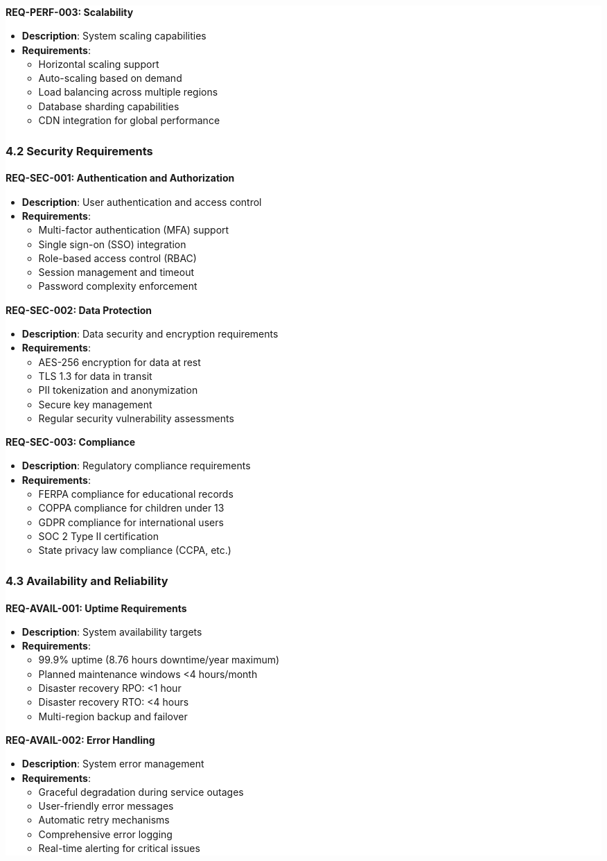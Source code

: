 **REQ-PERF-003: Scalability**
- **Description**: System scaling capabilities
- **Requirements**:
  - Horizontal scaling support
  - Auto-scaling based on demand
  - Load balancing across multiple regions
  - Database sharding capabilities
  - CDN integration for global performance

### 4.2 Security Requirements

**REQ-SEC-001: Authentication and Authorization**
- **Description**: User authentication and access control
- **Requirements**:
  - Multi-factor authentication (MFA) support
  - Single sign-on (SSO) integration
  - Role-based access control (RBAC)
  - Session management and timeout
  - Password complexity enforcement

**REQ-SEC-002: Data Protection**
- **Description**: Data security and encryption requirements
- **Requirements**:
  - AES-256 encryption for data at rest
  - TLS 1.3 for data in transit
  - PII tokenization and anonymization
  - Secure key management
  - Regular security vulnerability assessments

**REQ-SEC-003: Compliance**
- **Description**: Regulatory compliance requirements
- **Requirements**:
  - FERPA compliance for educational records
  - COPPA compliance for children under 13
  - GDPR compliance for international users
  - SOC 2 Type II certification
  - State privacy law compliance (CCPA, etc.)

### 4.3 Availability and Reliability

**REQ-AVAIL-001: Uptime Requirements**
- **Description**: System availability targets
- **Requirements**:
  - 99.9% uptime (8.76 hours downtime/year maximum)
  - Planned maintenance windows <4 hours/month
  - Disaster recovery RPO: <1 hour
  - Disaster recovery RTO: <4 hours
  - Multi-region backup and failover

**REQ-AVAIL-002: Error Handling**
- **Description**: System error management
- **Requirements**:
  - Graceful degradation during service outages
  - User-friendly error messages
  - Automatic retry mechanisms
  - Comprehensive error logging
  - Real-time alerting for critical issues
